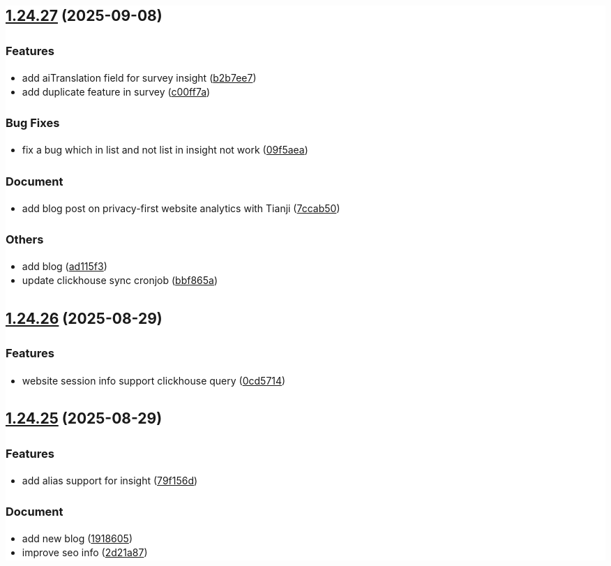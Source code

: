 ## [1.24.27](https://github.com/msgbyte/tianji/compare/v1.24.26...v1.24.27) (2025-09-08)

### Features

* add aiTranslation field for survey insight ([b2b7ee7](https://github.com/msgbyte/tianji/commit/b2b7ee7bec61c18dd13f6a015d8cd3ce059c5382))
* add duplicate feature in survey ([c00ff7a](https://github.com/msgbyte/tianji/commit/c00ff7a0ea43857f3f222d7912cd2cdbe4e5856d))

### Bug Fixes

* fix a bug which in list and not list in insight not work ([09f5aea](https://github.com/msgbyte/tianji/commit/09f5aeaee14539ef57d8fcc992f723f4a1650f41))

### Document

* add blog post on privacy-first website analytics with Tianji ([7ccab50](https://github.com/msgbyte/tianji/commit/7ccab50913449fca7655e3f016d5459030bfc679))

### Others

* add blog ([ad115f3](https://github.com/msgbyte/tianji/commit/ad115f30dbbcadc1a8266bcd05f944f193712377))
* update clickhouse sync cronjob ([bbf865a](https://github.com/msgbyte/tianji/commit/bbf865a59c90357f6e42e4ff50b055c2f4d0b203))

## [1.24.26](https://github.com/msgbyte/tianji/compare/v1.24.25...v1.24.26) (2025-08-29)

### Features

* website session info support clickhouse query ([0cd5714](https://github.com/msgbyte/tianji/commit/0cd5714fefe9a9420502c86aae625580aef7c76d))

## [1.24.25](https://github.com/msgbyte/tianji/compare/v1.24.24...v1.24.25) (2025-08-29)

### Features

* add alias support for insight ([79f156d](https://github.com/msgbyte/tianji/commit/79f156dbf798dcf9f791510be80f7932732056fa))

### Document

* add new blog ([1918605](https://github.com/msgbyte/tianji/commit/1918605e25f53be94201aeb489c9daf2c8fc85f3))
* improve seo info ([2d21a87](https://github.com/msgbyte/tianji/commit/2d21a87420b319872ebabde195fa9f0014ac7883))
